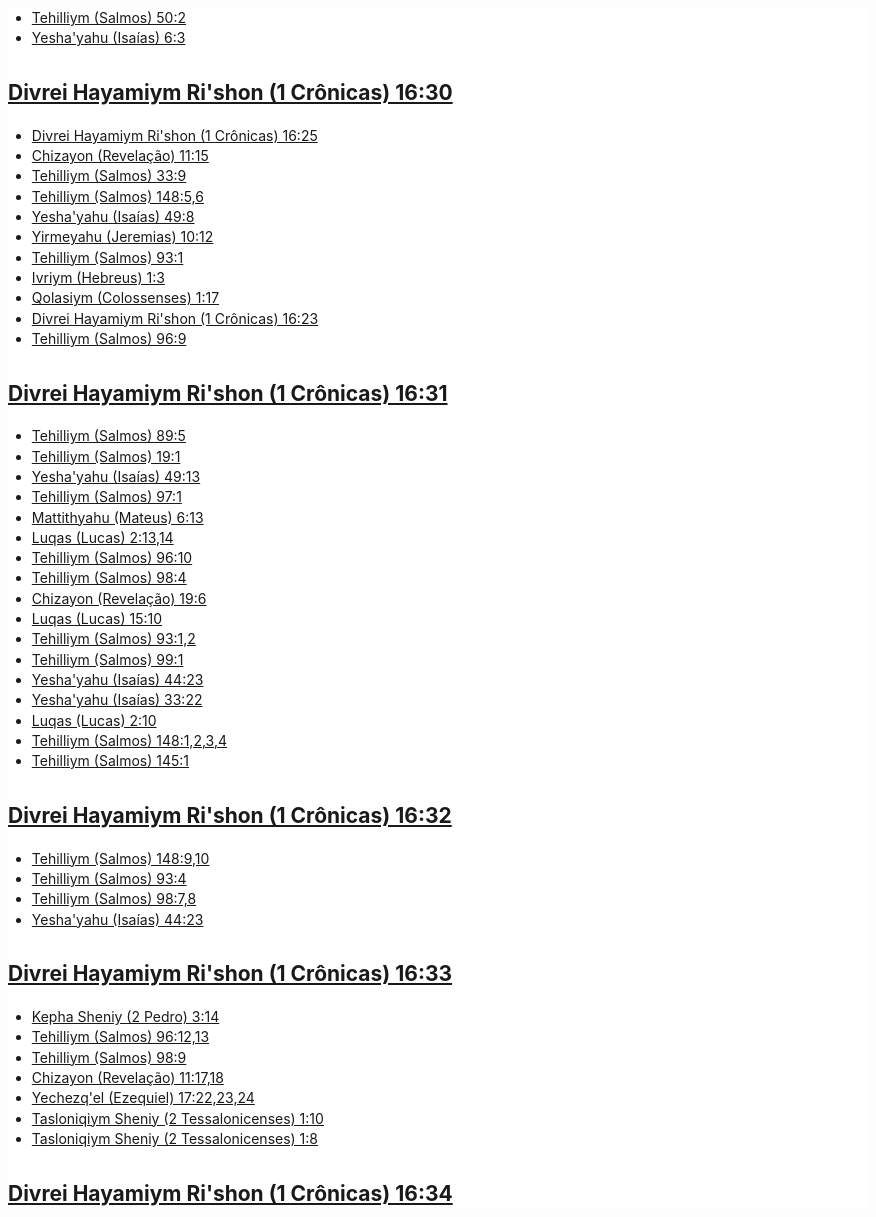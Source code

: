 - [Tehilliym (Salmos) 50:2](https://bible.ozzuu.com/pt_yah/Psa/50#2)
- [Yesha'yahu (Isaías) 6:3](https://bible.ozzuu.com/pt_yah/Isa/6#3)
<h2 id="30"><a href="https://bible.ozzuu.com/pt_yah/1Ch/16#30" target="_blank">Divrei Hayamiym Ri'shon (1 Crônicas) 16:30</a></h2>

- [Divrei Hayamiym Ri'shon (1 Crônicas) 16:25](https://bible.ozzuu.com/pt_yah/1Ch/16#25)
- [Chizayon (Revelação) 11:15](https://bible.ozzuu.com/pt_yah/Rev/11#15)
- [Tehilliym (Salmos) 33:9](https://bible.ozzuu.com/pt_yah/Psa/33#9)
- [Tehilliym (Salmos) 148:5,6](https://bible.ozzuu.com/pt_yah/Psa/148#5)
- [Yesha'yahu (Isaías) 49:8](https://bible.ozzuu.com/pt_yah/Isa/49#8)
- [Yirmeyahu (Jeremias) 10:12](https://bible.ozzuu.com/pt_yah/Jer/10#12)
- [Tehilliym (Salmos) 93:1](https://bible.ozzuu.com/pt_yah/Psa/93#1)
- [Ivriym (Hebreus) 1:3](https://bible.ozzuu.com/pt_yah/Heb/1#3)
- [Qolasiym (Colossenses) 1:17](https://bible.ozzuu.com/pt_yah/Col/1#17)
- [Divrei Hayamiym Ri'shon (1 Crônicas) 16:23](https://bible.ozzuu.com/pt_yah/1Ch/16#23)
- [Tehilliym (Salmos) 96:9](https://bible.ozzuu.com/pt_yah/Psa/96#9)
<h2 id="31"><a href="https://bible.ozzuu.com/pt_yah/1Ch/16#31" target="_blank">Divrei Hayamiym Ri'shon (1 Crônicas) 16:31</a></h2>

- [Tehilliym (Salmos) 89:5](https://bible.ozzuu.com/pt_yah/Psa/89#5)
- [Tehilliym (Salmos) 19:1](https://bible.ozzuu.com/pt_yah/Psa/19#1)
- [Yesha'yahu (Isaías) 49:13](https://bible.ozzuu.com/pt_yah/Isa/49#13)
- [Tehilliym (Salmos) 97:1](https://bible.ozzuu.com/pt_yah/Psa/97#1)
- [Mattithyahu (Mateus) 6:13](https://bible.ozzuu.com/pt_yah/Mat/6#13)
- [Luqas (Lucas) 2:13,14](https://bible.ozzuu.com/pt_yah/Luk/2#13)
- [Tehilliym (Salmos) 96:10](https://bible.ozzuu.com/pt_yah/Psa/96#10)
- [Tehilliym (Salmos) 98:4](https://bible.ozzuu.com/pt_yah/Psa/98#4)
- [Chizayon (Revelação) 19:6](https://bible.ozzuu.com/pt_yah/Rev/19#6)
- [Luqas (Lucas) 15:10](https://bible.ozzuu.com/pt_yah/Luk/15#10)
- [Tehilliym (Salmos) 93:1,2](https://bible.ozzuu.com/pt_yah/Psa/93#1)
- [Tehilliym (Salmos) 99:1](https://bible.ozzuu.com/pt_yah/Psa/99#1)
- [Yesha'yahu (Isaías) 44:23](https://bible.ozzuu.com/pt_yah/Isa/44#23)
- [Yesha'yahu (Isaías) 33:22](https://bible.ozzuu.com/pt_yah/Isa/33#22)
- [Luqas (Lucas) 2:10](https://bible.ozzuu.com/pt_yah/Luk/2#10)
- [Tehilliym (Salmos) 148:1,2,3,4](https://bible.ozzuu.com/pt_yah/Psa/148#1)
- [Tehilliym (Salmos) 145:1](https://bible.ozzuu.com/pt_yah/Psa/145#1)
<h2 id="32"><a href="https://bible.ozzuu.com/pt_yah/1Ch/16#32" target="_blank">Divrei Hayamiym Ri'shon (1 Crônicas) 16:32</a></h2>

- [Tehilliym (Salmos) 148:9,10](https://bible.ozzuu.com/pt_yah/Psa/148#9)
- [Tehilliym (Salmos) 93:4](https://bible.ozzuu.com/pt_yah/Psa/93#4)
- [Tehilliym (Salmos) 98:7,8](https://bible.ozzuu.com/pt_yah/Psa/98#7)
- [Yesha'yahu (Isaías) 44:23](https://bible.ozzuu.com/pt_yah/Isa/44#23)
<h2 id="33"><a href="https://bible.ozzuu.com/pt_yah/1Ch/16#33" target="_blank">Divrei Hayamiym Ri'shon (1 Crônicas) 16:33</a></h2>

- [Kepha Sheniy (2 Pedro) 3:14](https://bible.ozzuu.com/pt_yah/2Pe/3#14)
- [Tehilliym (Salmos) 96:12,13](https://bible.ozzuu.com/pt_yah/Psa/96#12)
- [Tehilliym (Salmos) 98:9](https://bible.ozzuu.com/pt_yah/Psa/98#9)
- [Chizayon (Revelação) 11:17,18](https://bible.ozzuu.com/pt_yah/Rev/11#17)
- [Yechezq'el (Ezequiel) 17:22,23,24](https://bible.ozzuu.com/pt_yah/Eze/17#22)
- [Tasloniqiym Sheniy (2 Tessalonicenses) 1:10](https://bible.ozzuu.com/pt_yah/2Th/1#10)
- [Tasloniqiym Sheniy (2 Tessalonicenses) 1:8](https://bible.ozzuu.com/pt_yah/2Th/1#8)
<h2 id="34"><a href="https://bible.ozzuu.com/pt_yah/1Ch/16#34" target="_blank">Divrei Hayamiym Ri'shon (1 Crônicas) 16:34</a></h2>
